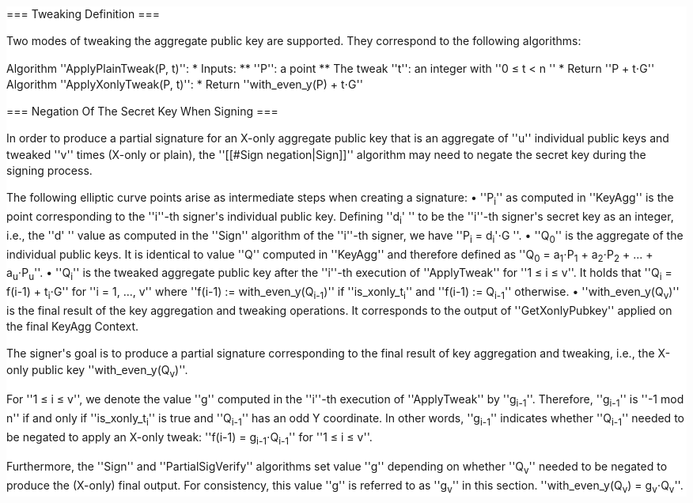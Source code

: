 === Tweaking Definition ===

Two modes of tweaking the aggregate public key are supported. They correspond to the following algorithms:

<div>
Algorithm ''ApplyPlainTweak(P, t)'':
* Inputs:
** ''P'': a point
** The tweak ''t'': an integer with ''0 &le; t < n ''
* Return ''P + t⋅G''
</div>

<div>
Algorithm ''ApplyXonlyTweak(P, t)'':
* Return ''with_even_y(P) + t⋅G''
</div>

=== Negation Of The Secret Key When Signing ===

In order to produce a partial signature for an X-only aggregate public key that is an aggregate of ''u'' individual public keys and tweaked ''v'' times (X-only or plain), the ''[[#Sign negation|Sign]]'' algorithm may need to negate the secret key during the signing process.

<poem>
The following elliptic curve points arise as intermediate steps when creating a signature:
• ''P<sub>i</sub>'' as computed in ''KeyAgg'' is the point corresponding to the ''i''-th signer's individual public key. Defining ''d<sub>i</sub>' '' to be the ''i''-th signer's secret key as an integer, i.e., the ''d' '' value as computed in the ''Sign'' algorithm of the ''i''-th signer, we have
    ''P<sub>i</sub> = d<sub>i</sub>'⋅G ''.
• ''Q<sub>0</sub>'' is the aggregate of the individual public keys. It is identical to value ''Q'' computed in ''KeyAgg'' and therefore defined as
    ''Q<sub>0</sub> = a<sub>1</sub>⋅P<sub>1</sub> + a<sub>2</sub>⋅P<sub>2</sub> + ... + a<sub>u</sub>⋅P<sub>u</sub>''.
• ''Q<sub>i</sub>'' is the tweaked aggregate public key after the ''i''-th execution of ''ApplyTweak'' for ''1 &le; i &le; v''. It holds that
    ''Q<sub>i</sub> = f(i-1) + t<sub>i</sub>⋅G'' for ''i = 1, ..., v'' where
        ''f(i-1) := with_even_y(Q<sub>i-1</sub>)'' if ''is_xonly_t<sub>i</sub>'' and
        ''f(i-1) := Q<sub>i-1</sub>'' otherwise.
• ''with_even_y(Q<sub>v</sub>)'' is the final result of the key aggregation and tweaking operations. It corresponds to the output of ''GetXonlyPubkey'' applied on the final KeyAgg Context.
</poem>

The signer's goal is to produce a partial signature corresponding to the final result of key aggregation and tweaking, i.e., the X-only public key ''with_even_y(Q<sub>v</sub>)''.

<poem>
For ''1 &le; i &le; v'', we denote the value ''g'' computed in the ''i''-th execution of ''ApplyTweak'' by ''g<sub>i-1</sub>''. Therefore, ''g<sub>i-1</sub>'' is ''-1 mod n'' if and only if ''is_xonly_t<sub>i</sub>'' is true and ''Q<sub>i-1</sub>'' has an odd Y coordinate. In other words, ''g<sub>i-1</sub>'' indicates whether ''Q<sub>i-1</sub>'' needed to be negated to apply an X-only tweak:
    ''f(i-1) = g<sub>i-1</sub>⋅Q<sub>i-1</sub>'' for ''1 &le; i &le; v''.

Furthermore, the ''Sign'' and ''PartialSigVerify'' algorithms set value ''g'' depending on whether ''Q<sub>v</sub>'' needed to be negated to produce the (X-only) final output. For consistency, this value ''g'' is referred to as ''g<sub>v</sub>'' in this section.
    ''with_even_y(Q<sub>v</sub>) = g<sub>v</sub>⋅Q<sub>v</sub>''.
</poem>
